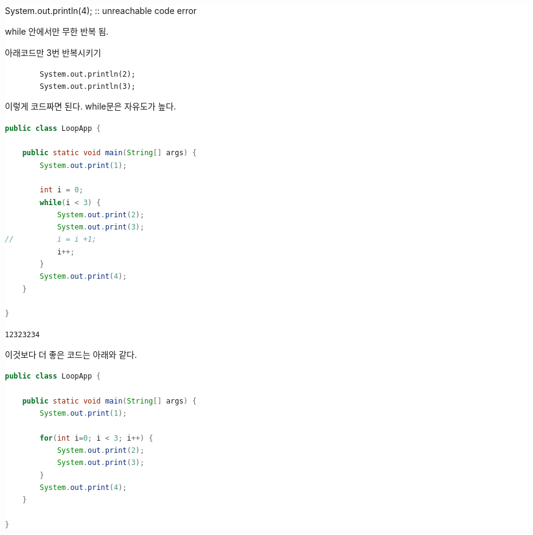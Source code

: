 System.out.println(4); :: unreachable code error

while 안에서만 무한 반복 됨.



아래코드만 3번 반복시키기

			System.out.println(2);
			System.out.println(3);



이렇게 코드짜면 된다. while문은 자유도가 높다. 

```java
public class LoopApp {

	public static void main(String[] args) {
		System.out.print(1);
		
		int i = 0;
		while(i < 3) {
			System.out.print(2);
			System.out.print(3);
//			i = i +1;
			i++;
		}
		System.out.print(4);
	}

}

```

```
12323234
```



이것보다 더 좋은 코드는 아래와 같다. 

```java
public class LoopApp {

	public static void main(String[] args) {
		System.out.print(1);
		
		for(int i=0; i < 3; i++) { 
			System.out.print(2);
			System.out.print(3);
		}
		System.out.print(4);
	}

}
```
